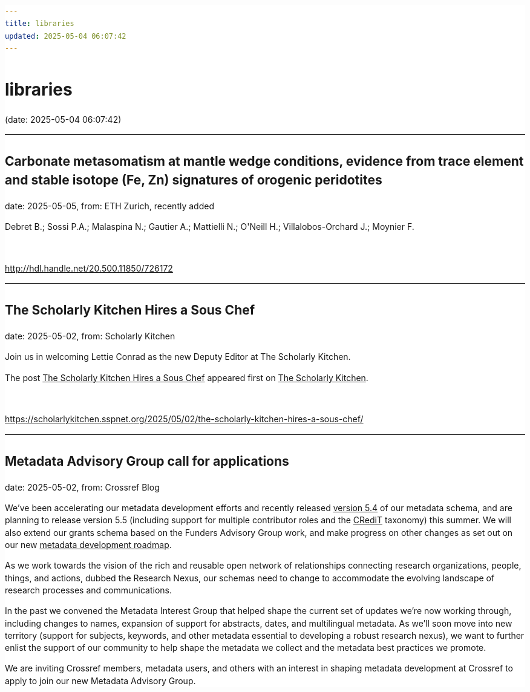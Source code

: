 ```yaml
---
title: libraries
updated: 2025-05-04 06:07:42
---
```


# libraries

(date: 2025-05-04 06:07:42)

---

## Carbonate metasomatism at mantle wedge conditions, evidence from trace element and stable isotope (Fe, Zn) signatures of orogenic peridotites

date: 2025-05-05, from: ETH Zurich, recently added

Debret B.; Sossi P.A.; Malaspina N.; Gautier A.; Mattielli N.; O'Neill H.; Villalobos-Orchard J.; Moynier F. 

<br> 

<http://hdl.handle.net/20.500.11850/726172>

---

## The Scholarly Kitchen Hires a Sous Chef

date: 2025-05-02, from: Scholarly Kitchen

<p>Join us in welcoming Lettie Conrad as the new Deputy Editor at The Scholarly Kitchen.</p>
<p>The post <a href="https://scholarlykitchen.sspnet.org/2025/05/02/the-scholarly-kitchen-hires-a-sous-chef/">The Scholarly Kitchen Hires a Sous Chef</a> appeared first on <a href="https://scholarlykitchen.sspnet.org">The Scholarly Kitchen</a>.</p>
 

<br> 

<https://scholarlykitchen.sspnet.org/2025/05/02/the-scholarly-kitchen-hires-a-sous-chef/>

---

## Metadata Advisory Group call for applications

date: 2025-05-02, from: Crossref Blog

<p>We’ve been accelerating our metadata development efforts and recently released <a href="https://www.crossref.org/blog/version-5.4.0-metadata-schema-update-now-available/">version 5.4</a> of our metadata schema, and are planning to release version 5.5 (including support for multiple contributor roles and the <a href="https://credit.niso.org/" target="_blank">CRediT</a> taxonomy) this summer. We will also extend our grants schema based on the Funders Advisory Group work, and make progress on other changes as set out on our new <a href="https://roadmap.productboard.com/e86bfb0f-1a13-49bc-b72d-f8e893041fb4" target="_blank">metadata development roadmap</a>.</p>
<p>As we work towards the vision of the rich and reusable open network of relationships connecting research organizations, people, things, and actions, dubbed the Research Nexus, our schemas need to change to accommodate the evolving landscape of research processes and communications.</p>
<p>In the past we convened the Metadata Interest Group that helped shape the current set of updates we’re now working through, including changes to names, expansion of support for abstracts, dates, and multilingual metadata. As we’ll soon move into new territory (support for subjects, keywords, and other metadata essential to developing a robust research nexus), we want to further enlist the support of our community to help shape the metadata we collect and the metadata best practices we promote.</p>
<p>We are inviting Crossref members, metadata users, and others with an interest in shaping metadata development at Crossref to apply to join our new Metadata Advisory Group.</p>